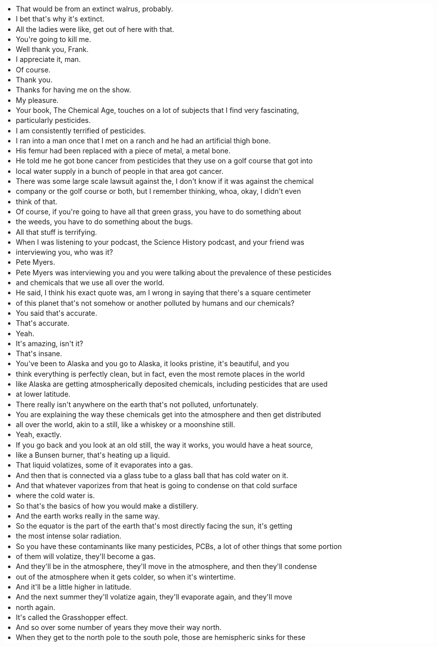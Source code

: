 *  That would be from an extinct walrus, probably.
*  I bet that's why it's extinct.
*  All the ladies were like, get out of here with that.
*  You're going to kill me.
*  Well thank you, Frank.
*  I appreciate it, man.
*  Of course.
*  Thank you.
*  Thanks for having me on the show.
*  My pleasure.
*  Your book, The Chemical Age, touches on a lot of subjects that I find very fascinating,
*  particularly pesticides.
*  I am consistently terrified of pesticides.
*  I ran into a man once that I met on a ranch and he had an artificial thigh bone.
*  His femur had been replaced with a piece of metal, a metal bone.
*  He told me he got bone cancer from pesticides that they use on a golf course that got into
*  local water supply in a bunch of people in that area got cancer.
*  There was some large scale lawsuit against the, I don't know if it was against the chemical
*  company or the golf course or both, but I remember thinking, whoa, okay, I didn't even
*  think of that.
*  Of course, if you're going to have all that green grass, you have to do something about
*  the weeds, you have to do something about the bugs.
*  All that stuff is terrifying.
*  When I was listening to your podcast, the Science History podcast, and your friend was
*  interviewing you, who was it?
*  Pete Myers.
*  Pete Myers was interviewing you and you were talking about the prevalence of these pesticides
*  and chemicals that we use all over the world.
*  He said, I think his exact quote was, am I wrong in saying that there's a square centimeter
*  of this planet that's not somehow or another polluted by humans and our chemicals?
*  You said that's accurate.
*  That's accurate.
*  Yeah.
*  It's amazing, isn't it?
*  That's insane.
*  You've been to Alaska and you go to Alaska, it looks pristine, it's beautiful, and you
*  think everything is perfectly clean, but in fact, even the most remote places in the world
*  like Alaska are getting atmospherically deposited chemicals, including pesticides that are used
*  at lower latitude.
*  There really isn't anywhere on the earth that's not polluted, unfortunately.
*  You are explaining the way these chemicals get into the atmosphere and then get distributed
*  all over the world, akin to a still, like a whiskey or a moonshine still.
*  Yeah, exactly.
*  If you go back and you look at an old still, the way it works, you would have a heat source,
*  like a Bunsen burner, that's heating up a liquid.
*  That liquid volatizes, some of it evaporates into a gas.
*  And then that is connected via a glass tube to a glass ball that has cold water on it.
*  And that whatever vaporizes from that heat is going to condense on that cold surface
*  where the cold water is.
*  So that's the basics of how you would make a distillery.
*  And the earth works really in the same way.
*  So the equator is the part of the earth that's most directly facing the sun, it's getting
*  the most intense solar radiation.
*  So you have these contaminants like many pesticides, PCBs, a lot of other things that some portion
*  of them will volatize, they'll become a gas.
*  And they'll be in the atmosphere, they'll move in the atmosphere, and then they'll condense
*  out of the atmosphere when it gets colder, so when it's wintertime.
*  And it'll be a little higher in latitude.
*  And the next summer they'll volatize again, they'll evaporate again, and they'll move
*  north again.
*  It's called the Grasshopper effect.
*  And so over some number of years they move their way north.
*  When they get to the north pole to the south pole, those are hemispheric sinks for these